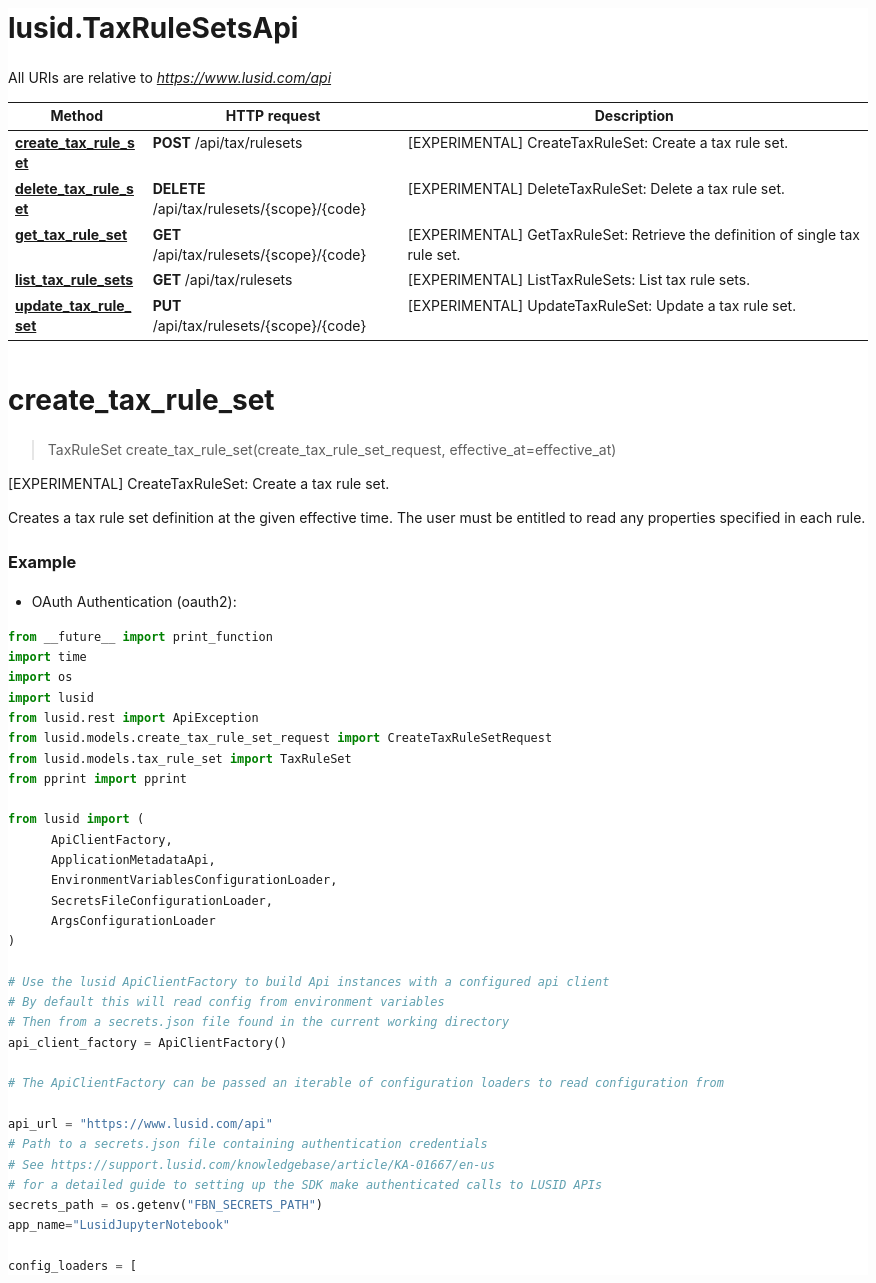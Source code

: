# lusid.TaxRuleSetsApi

All URIs are relative to *https://www.lusid.com/api*

Method | HTTP request | Description
------------- | ------------- | -------------
[**create_tax_rule_set**](TaxRuleSetsApi.md#create_tax_rule_set) | **POST** /api/tax/rulesets | [EXPERIMENTAL] CreateTaxRuleSet: Create a tax rule set.
[**delete_tax_rule_set**](TaxRuleSetsApi.md#delete_tax_rule_set) | **DELETE** /api/tax/rulesets/{scope}/{code} | [EXPERIMENTAL] DeleteTaxRuleSet: Delete a tax rule set.
[**get_tax_rule_set**](TaxRuleSetsApi.md#get_tax_rule_set) | **GET** /api/tax/rulesets/{scope}/{code} | [EXPERIMENTAL] GetTaxRuleSet: Retrieve the definition of single tax rule set.
[**list_tax_rule_sets**](TaxRuleSetsApi.md#list_tax_rule_sets) | **GET** /api/tax/rulesets | [EXPERIMENTAL] ListTaxRuleSets: List tax rule sets.
[**update_tax_rule_set**](TaxRuleSetsApi.md#update_tax_rule_set) | **PUT** /api/tax/rulesets/{scope}/{code} | [EXPERIMENTAL] UpdateTaxRuleSet: Update a tax rule set.


# **create_tax_rule_set**
> TaxRuleSet create_tax_rule_set(create_tax_rule_set_request, effective_at=effective_at)

[EXPERIMENTAL] CreateTaxRuleSet: Create a tax rule set.

Creates a tax rule set definition at the given effective time.  The user must be entitled to read any properties specified in each rule.

### Example

* OAuth Authentication (oauth2):
```python
from __future__ import print_function
import time
import os
import lusid
from lusid.rest import ApiException
from lusid.models.create_tax_rule_set_request import CreateTaxRuleSetRequest
from lusid.models.tax_rule_set import TaxRuleSet
from pprint import pprint

from lusid import (
	  ApiClientFactory,
	  ApplicationMetadataApi,
	  EnvironmentVariablesConfigurationLoader,
	  SecretsFileConfigurationLoader,
	  ArgsConfigurationLoader
)

# Use the lusid ApiClientFactory to build Api instances with a configured api client
# By default this will read config from environment variables
# Then from a secrets.json file found in the current working directory
api_client_factory = ApiClientFactory()

# The ApiClientFactory can be passed an iterable of configuration loaders to read configuration from

api_url = "https://www.lusid.com/api"
# Path to a secrets.json file containing authentication credentials
# See https://support.lusid.com/knowledgebase/article/KA-01667/en-us
# for a detailed guide to setting up the SDK make authenticated calls to LUSID APIs
secrets_path = os.getenv("FBN_SECRETS_PATH")
app_name="LusidJupyterNotebook"

config_loaders = [
```